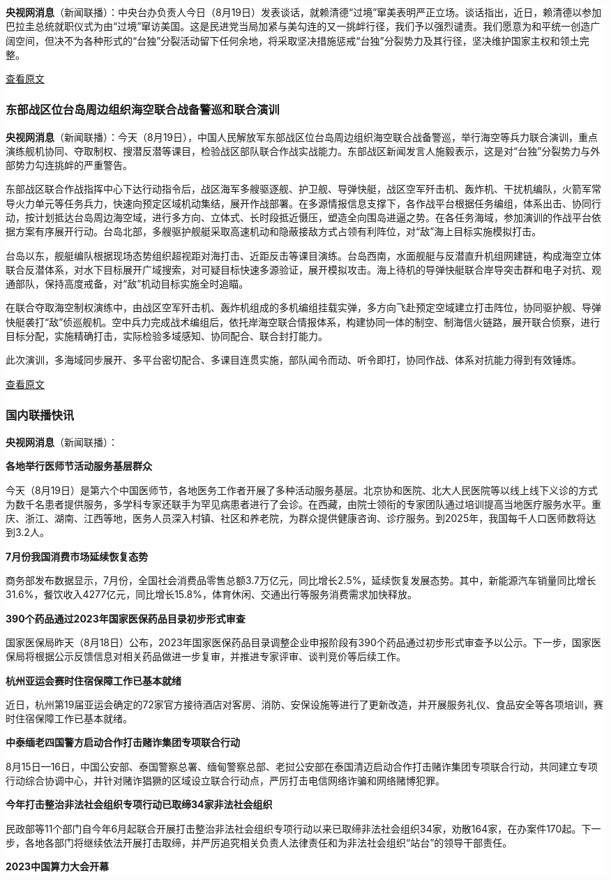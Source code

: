 **央视网消息**（新闻联播）：中央台办负责人今日（8月19日）发表谈话，就赖清德“过境”窜美表明严正立场。谈话指出，近日，赖清德以参加巴拉圭总统就职仪式为由“过境”窜访美国。这是民进党当局加紧与美勾连的又一挑衅行径，我们予以强烈谴责。我们愿意为和平统一创造广阔空间，但决不为各种形式的“台独”分裂活动留下任何余地，将采取坚决措施惩戒“台独”分裂势力及其行径，坚决维护国家主权和领土完整。


[查看原文](https://tv.cctv.com/2023/08/19/VIDEcUOKWyPUXz49j44owkCV230819.shtml)

### 东部战区位台岛周边组织海空联合战备警巡和联合演训

**央视网消息**（新闻联播）：今天（8月19日），中国人民解放军东部战区位台岛周边组织海空联合战备警巡，举行海空等兵力联合演训，重点演练舰机协同、夺取制权、搜潜反潜等课目，检验战区部队联合作战实战能力。东部战区新闻发言人施毅表示，这是对“台独”分裂势力与外部势力勾连挑衅的严重警告。

东部战区联合作战指挥中心下达行动指令后，战区海军多艘驱逐舰、护卫舰、导弹快艇，战区空军歼击机、轰炸机、干扰机编队，火箭军常导火力单元等任务兵力，快速向预定区域机动集结，展开作战部署。在多源情报信息支撑下，各作战平台根据任务编组，体系出击、协同行动，按计划抵达台岛周边海空域，进行多方向、立体式、长时段抵近慑压，塑造全向围岛进逼之势。在各任务海域，参加演训的作战平台依据方案有序展开行动。台岛北部，多艘驱护舰艇采取高速机动和隐蔽接敌方式占领有利阵位，对“敌”海上目标实施模拟打击。

台岛以东，舰艇编队根据现场态势组织超视距对海打击、近距反击等课目演练。台岛西南，水面舰艇与反潜直升机组网建链，构成海空立体联合反潜体系，对水下目标展开广域搜索，对可疑目标快速多源验证，展开模拟攻击。海上待机的导弹快艇联合岸导突击群和电子对抗、观通部队，保持高度戒备，对“敌”机动目标实施全时追瞄。

在联合夺取海空制权演练中，由战区空军歼击机、轰炸机组成的多机编组挂载实弹，多方向飞赴预定空域建立打击阵位，协同驱护舰、导弹快艇袭打“敌”侦巡舰机。空中兵力完成战术编组后，依托岸海空联合情报体系，构建协同一体的制空、制海信火链路，展开联合侦察，进行目标分配，实施精确打击，实际检验多域感知、协同配合、联合封打能力。

此次演训，多海域同步展开、多平台密切配合、多课目连贯实施，部队闻令而动、听令即打，协同作战、体系对抗能力得到有效锤炼。


[查看原文](https://tv.cctv.com/2023/08/19/VIDE9Hhw2p0hAlpwQqOh9aQW230819.shtml)

### 国内联播快讯

**央视网消息**（新闻联播）：

**各地举行医师节活动服务基层群众**

今天（8月19日）是第六个中国医师节，各地医务工作者开展了多种活动服务基层。北京协和医院、北大人民医院等以线上线下义诊的方式为数千名患者提供服务，多学科专家还联手为罕见病患者进行了会诊。在西藏，由院士领衔的专家团队通过培训提高当地医疗服务水平。重庆、浙江、湖南、江西等地，医务人员深入村镇、社区和养老院，为群众提供健康咨询、诊疗服务。到2025年，我国每千人口医师数将达到3.2人。

**7月份我国消费市场延续恢复态势**

商务部发布数据显示，7月份，全国社会消费品零售总额3.7万亿元，同比增长2.5%，延续恢复发展态势。其中，新能源汽车销量同比增长31.6%，餐饮收入4277亿元，同比增长15.8%，体育休闲、交通出行等服务消费需求加快释放。

**390个药品通过2023年国家医保药品目录初步形式审查**

国家医保局昨天（8月18日）公布，2023年国家医保药品目录调整企业申报阶段有390个药品通过初步形式审查予以公示。下一步，国家医保局将根据公示反馈信息对相关药品做进一步复审，并推进专家评审、谈判竞价等后续工作。

**杭州亚运会赛时住宿保障工作已基本就绪**

近日，杭州第19届亚运会确定的72家官方接待酒店对客房、消防、安保设施等进行了更新改造，并开展服务礼仪、食品安全等各项培训，赛时住宿保障工作已基本就绪。

**中泰缅老四国警方启动合作打击赌诈集团专项联合行动**

8月15日—16日，中国公安部、泰国警察总署、缅甸警察总部、老挝公安部在泰国清迈启动合作打击赌诈集团专项联合行动，共同建立专项行动综合协调中心，并针对赌诈猖獗的区域设立联合行动点，严厉打击电信网络诈骗和网络赌博犯罪。

**今年打击整治非法社会组织专项行动已取缔34家非法社会组织**

民政部等11个部门自今年6月起联合开展打击整治非法社会组织专项行动以来已取缔非法社会组织34家，劝散164家，在办案件170起。下一步，各地各部门将继续依法开展打击取缔，并严厉追究相关负责人法律责任和为非法社会组织“站台”的领导干部责任。

**2023中国算力大会开幕**
